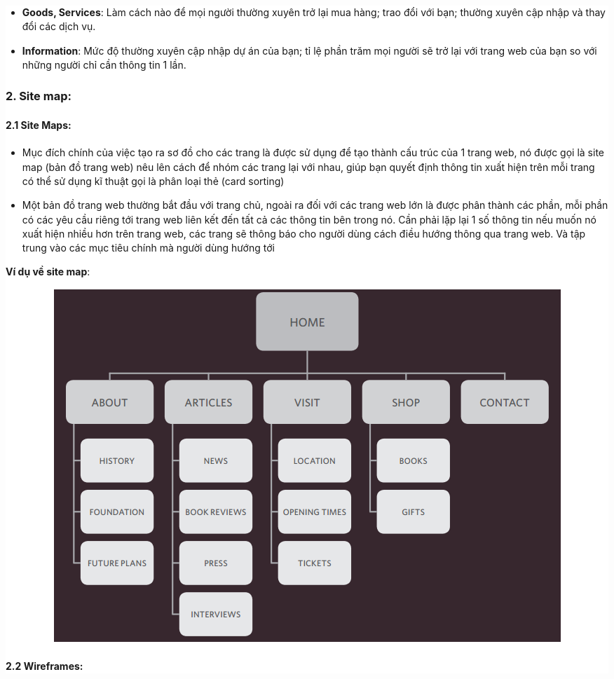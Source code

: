- **Goods, Services**: Làm cách nào để mọi người thường xuyên trở lại mua hàng; trao đổi với bạn; thường xuyên cập nhập và thay đổi các dịch vụ.

- **Information**: Mức độ thường xuyên cập nhập dự án của bạn; tỉ lệ phần trăm mọi người sẽ trở lại với trang web của bạn so với những người chỉ cần thông tin 1 lần.

<a name="2"></a>
### 2. Site map:

#### 2.1 Site Maps:

- Mục đích chính của việc tạo ra sơ đồ cho các trang là được sử dụng để tạo thành cấu trúc của 1 trang web, nó được gọi là site map (bản đồ trang web) nêu lên cách để nhóm các trang lại với nhau, giúp bạn quyết định thông tin xuất hiện trên mỗi trang có thể sử dụng kĩ thuật gọi là phân loại thẻ (card sorting)

- Một bản đồ trang web thường bắt đầu với trang chủ, ngoài ra đối với các trang web lớn là được phân thành các phần, mỗi phần có các yêu cầu riêng tới trang web liên kết đến tất cả các thông tin bên trong nó. Cần phải lặp lại 1 số thông tin nếu muốn nó xuất hiện nhiều hơn trên trang web, các trang sẽ thông báo cho người dùng cách điều hướng thông qua trang web. Và tập trung vào các mục tiêu chính mà người dùng hướng tới

**Ví dụ về site map**:

<p align="center"><img src="https://github.com/TrinhTu/web_developer/blob/master/Task22_Book_HTML_and_CSS_design_and_build_websites/Chapter18_Process%20Design/1.png"/></p>

#### 2.2 Wireframes:

